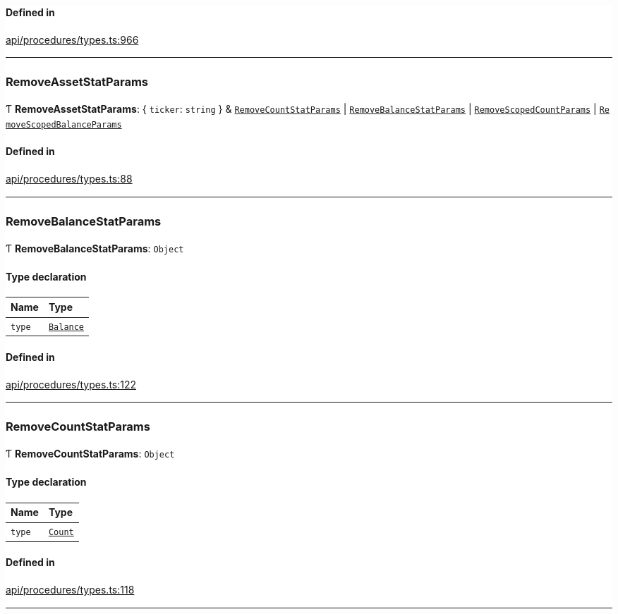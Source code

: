 #### Defined in

[api/procedures/types.ts:966](https://github.com/PolymeshAssociation/polymesh-sdk/blob/07a4c5b0/src/api/procedures/types.ts#L966)

___

### RemoveAssetStatParams

Ƭ **RemoveAssetStatParams**: { `ticker`: `string`  } & [`RemoveCountStatParams`](Types.md#removecountstatparams) \| [`RemoveBalanceStatParams`](Types.md#removebalancestatparams) \| [`RemoveScopedCountParams`](Types.md#removescopedcountparams) \| [`RemoveScopedBalanceParams`](Types.md#removescopedbalanceparams)

#### Defined in

[api/procedures/types.ts:88](https://github.com/PolymeshAssociation/polymesh-sdk/blob/07a4c5b0/src/api/procedures/types.ts#L88)

___

### RemoveBalanceStatParams

Ƭ **RemoveBalanceStatParams**: `Object`

#### Type declaration

| Name | Type |
| :------ | :------ |
| `type` | [`Balance`](../../../../enums/Types/StatType/StatType.md#balance) |

#### Defined in

[api/procedures/types.ts:122](https://github.com/PolymeshAssociation/polymesh-sdk/blob/07a4c5b0/src/api/procedures/types.ts#L122)

___

### RemoveCountStatParams

Ƭ **RemoveCountStatParams**: `Object`

#### Type declaration

| Name | Type |
| :------ | :------ |
| `type` | [`Count`](../../../../enums/Types/StatType/StatType.md#count) |

#### Defined in

[api/procedures/types.ts:118](https://github.com/PolymeshAssociation/polymesh-sdk/blob/07a4c5b0/src/api/procedures/types.ts#L118)

___
